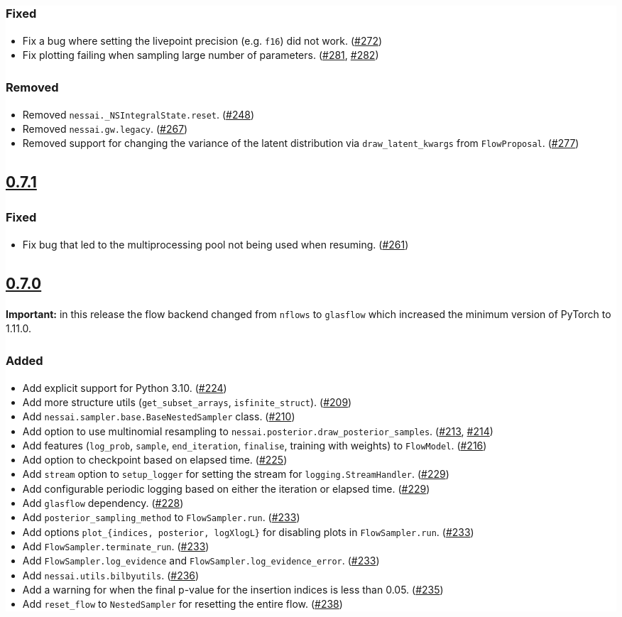 ### Fixed

- Fix a bug where setting the livepoint precision (e.g. `f16`) did not work. ([#272](https://github.com/mj-will/nessai/pull/272))
- Fix plotting failing when sampling large number of parameters. ([#281](https://github.com/mj-will/nessai/pull/281), [#282](https://github.com/mj-will/nessai/pull/282))

### Removed

- Removed `nessai._NSIntegralState.reset`. ([#248](https://github.com/mj-will/nessai/pull/248))
- Removed `nessai.gw.legacy`. ([#267](https://github.com/mj-will/nessai/pull/267))
- Removed support for changing the variance of the latent distribution via `draw_latent_kwargs` from `FlowProposal`. ([#277](https://github.com/mj-will/nessai/pull/277))

## [0.7.1]

### Fixed

- Fix bug that led to the multiprocessing pool not being used when resuming. ([#261](https://github.com/mj-will/nessai/pull/261))

## [0.7.0]

**Important:** in this release the flow backend changed from `nflows` to `glasflow` which increased the minimum version of PyTorch to 1.11.0.

### Added

- Add explicit support for Python 3.10. ([#224](https://github.com/mj-will/nessai/pull/224))
- Add more structure utils (`get_subset_arrays`, `isfinite_struct`). ([#209](https://github.com/mj-will/nessai/pull/209))
- Add `nessai.sampler.base.BaseNestedSampler` class. ([#210](https://github.com/mj-will/nessai/pull/210))
- Add option to use multinomial resampling to `nessai.posterior.draw_posterior_samples`. ([#213](https://github.com/mj-will/nessai/pull/213), [#214](https://github.com/mj-will/nessai/pull/214))
- Add features (`log_prob`, `sample`, `end_iteration`, `finalise`, training with weights) to `FlowModel`. ([#216](https://github.com/mj-will/nessai/pull/216))
- Add option to checkpoint based on elapsed time. ([#225](https://github.com/mj-will/nessai/pull/225))
- Add `stream` option to `setup_logger` for setting the stream for `logging.StreamHandler`. ([#229](https://github.com/mj-will/nessai/pull/229))
- Add configurable periodic logging based on either the iteration or elapsed time. ([#229](https://github.com/mj-will/nessai/pull/229))
- Add `glasflow` dependency. ([#228](https://github.com/mj-will/nessai/pull/228))
- Add `posterior_sampling_method` to `FlowSampler.run`. ([#233](https://github.com/mj-will/nessai/pull/233))
- Add options `plot_{indices, posterior, logXlogL}` for disabling plots in `FlowSampler.run`. ([#233](https://github.com/mj-will/nessai/pull/233))
- Add `FlowSampler.terminate_run`. ([#233](https://github.com/mj-will/nessai/pull/233))
- Add `FlowSampler.log_evidence` and `FlowSampler.log_evidence_error`. ([#233](https://github.com/mj-will/nessai/pull/233))
- Add `nessai.utils.bilbyutils`. ([#236](https://github.com/mj-will/nessai/pull/236))
- Add a warning for when the final p-value for the insertion indices is less than 0.05. ([#235](https://github.com/mj-will/nessai/pull/235))
- Add `reset_flow` to `NestedSampler` for resetting the entire flow. ([#238](https://github.com/mj-will/nessai/pull/238))


[Unreleased]: https://github.com/mj-will/nessai/compare/v0.13.2...HEAD
[0.13.2]: https://github.com/mj-will/nessai/compare/v0.13.1...v0.13.2
[0.13.1]: https://github.com/mj-will/nessai/compare/v0.13.0...v0.13.1
[0.13.0]: https://github.com/mj-will/nessai/compare/v0.12.0...v0.13.0
[0.12.0]: https://github.com/mj-will/nessai/compare/v0.11.0...v0.12.0
[0.11.0]: https://github.com/mj-will/nessai/compare/v0.10.1...v0.11.0
[0.10.1]: https://github.com/mj-will/nessai/compare/v0.10.0...v0.10.1
[0.10.0]: https://github.com/mj-will/nessai/compare/v0.9.1...v0.10.0
[0.9.1]: https://github.com/mj-will/nessai/compare/v0.9.0...v0.9.1
[0.9.0]: https://github.com/mj-will/nessai/compare/v0.8.1...v0.9.0
[0.8.1]: https://github.com/mj-will/nessai/compare/v0.8.0...v0.8.1
[0.8.0]: https://github.com/mj-will/nessai/compare/v0.7.1...v0.8.0
[0.7.1]: https://github.com/mj-will/nessai/compare/v0.7.0...v0.7.1
[0.7.0]: https://github.com/mj-will/nessai/compare/v0.6.0...v0.7.0
[0.6.0]: https://github.com/mj-will/nessai/compare/v0.5.1...v0.6.0
[0.5.1]: https://github.com/mj-will/nessai/compare/v0.5.0...v0.5.1
[0.5.0]: https://github.com/mj-will/nessai/compare/v0.4.0...v0.5.0
[0.4.0]: https://github.com/mj-will/nessai/compare/v0.3.3...v0.4.0
[0.3.3]: https://github.com/mj-will/nessai/compare/v0.3.2...v0.3.3
[0.3.2]: https://github.com/mj-will/nessai/compare/v0.3.1...v0.3.2
[0.3.1]: https://github.com/mj-will/nessai/compare/v0.3.0...v0.3.1
[0.3.0]: https://github.com/mj-will/nessai/compare/v0.2.4...v0.3.0
[0.2.4]: https://github.com/mj-will/nessai/compare/v0.2.3...v0.2.4
[0.2.3]: https://github.com/mj-will/nessai/compare/v0.2.2...v0.2.3
[0.2.2]: https://github.com/mj-will/nessai/compare/v0.2.1...v0.2.2
[0.2.1]: https://github.com/mj-will/nessai/compare/v0.2.0...v0.2.1
[0.2.0]: https://github.com/mj-will/nessai/compare/v0.1.1...v0.2.0